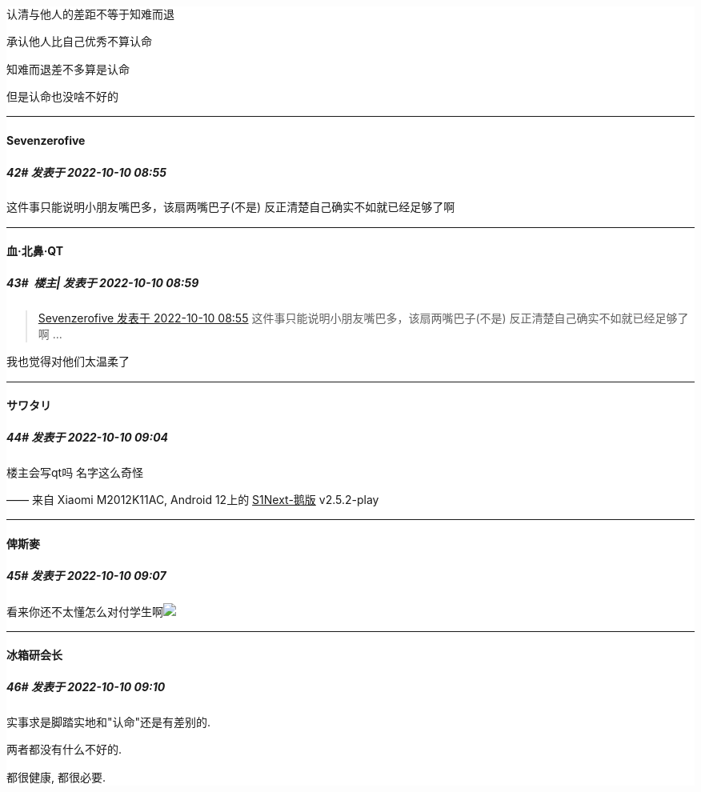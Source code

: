 认清与他人的差距不等于知难而退

承认他人比自己优秀不算认命

知难而退差不多算是认命

但是认命也没啥不好的

*****

####  Sevenzerofive  
##### 42#       发表于 2022-10-10 08:55

这件事只能说明小朋友嘴巴多，该扇两嘴巴子(不是)
反正清楚自己确实不如就已经足够了啊

*****

####  血·北鼻·QT  
##### 43#         楼主| 发表于 2022-10-10 08:59

<blockquote><a href="httphttps://bbs.saraba1st.com/2b/forum.php?mod=redirect&amp;goto=findpost&amp;pid=57838666&amp;ptid=2098880" target="_blank">Sevenzerofive 发表于 2022-10-10 08:55</a>
这件事只能说明小朋友嘴巴多，该扇两嘴巴子(不是)
反正清楚自己确实不如就已经足够了啊 ...</blockquote>
我也觉得对他们太温柔了

*****

####  サワタリ  
##### 44#       发表于 2022-10-10 09:04

楼主会写qt吗
名字这么奇怪

—— 来自 Xiaomi M2012K11AC, Android 12上的 [S1Next-鹅版](https://github.com/ykrank/S1-Next/releases) v2.5.2-play

*****

####  俾斯麥  
##### 45#       发表于 2022-10-10 09:07

看来你还不太懂怎么对付学生啊<img src="https://static.saraba1st.com/image/smiley/face2017/066.png" referrerpolicy="no-referrer">

*****

####  冰箱研会长  
##### 46#       发表于 2022-10-10 09:10

实事求是脚踏实地和"认命"还是有差别的.

两者都没有什么不好的.

都很健康, 都很必要.
